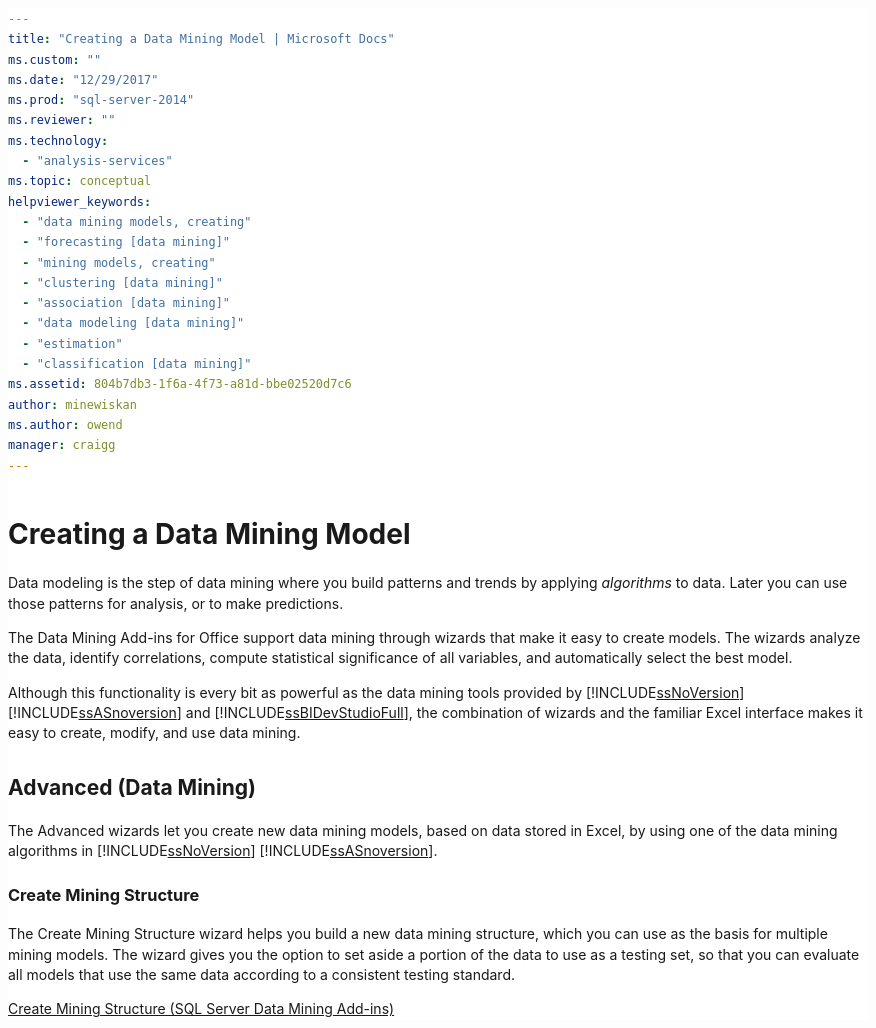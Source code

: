 ```yaml
---
title: "Creating a Data Mining Model | Microsoft Docs"
ms.custom: ""
ms.date: "12/29/2017"
ms.prod: "sql-server-2014"
ms.reviewer: ""
ms.technology: 
  - "analysis-services"
ms.topic: conceptual
helpviewer_keywords: 
  - "data mining models, creating"
  - "forecasting [data mining]"
  - "mining models, creating"
  - "clustering [data mining]"
  - "association [data mining]"
  - "data modeling [data mining]"
  - "estimation"
  - "classification [data mining]"
ms.assetid: 804b7db3-1f6a-4f73-a81d-bbe02520d7c6
author: minewiskan
ms.author: owend
manager: craigg
---
```

# Creating a Data Mining Model
  Data modeling is the step of data mining where you build patterns and trends by applying *algorithms* to data. Later you can use those patterns for analysis, or to make predictions.  
  
 The Data Mining Add-ins for Office support data mining through wizards that make it easy to create models. The wizards analyze the data, identify correlations, compute statistical significance of all variables, and automatically select the best model.  
  
 Although this functionality is every bit as powerful as the data mining tools provided by [!INCLUDE[ssNoVersion](../includes/ssnoversion-md.md)] [!INCLUDE[ssASnoversion](../includes/ssasnoversion-md.md)] and [!INCLUDE[ssBIDevStudioFull](../includes/ssbidevstudiofull-md.md)], the combination of wizards and the familiar Excel interface makes it easy to create, modify, and use data mining.  
  
## Advanced (Data Mining)  
 The Advanced wizards let you create new data mining models, based on data stored in Excel, by using one of the data mining algorithms in [!INCLUDE[ssNoVersion](../includes/ssnoversion-md.md)] [!INCLUDE[ssASnoversion](../includes/ssasnoversion-md.md)].  
  
### Create Mining Structure  
 The Create Mining Structure wizard helps you build a new data mining structure, which you can use as the basis for multiple mining models. The wizard gives you the option to set aside a portion of the data to use as a testing set, so that you can evaluate all models that use the same data according to a consistent testing standard.  
  
 [Create Mining Structure &#40;SQL Server Data Mining Add-ins&#41;](create-mining-structure-sql-server-data-mining-add-ins.md)  
  